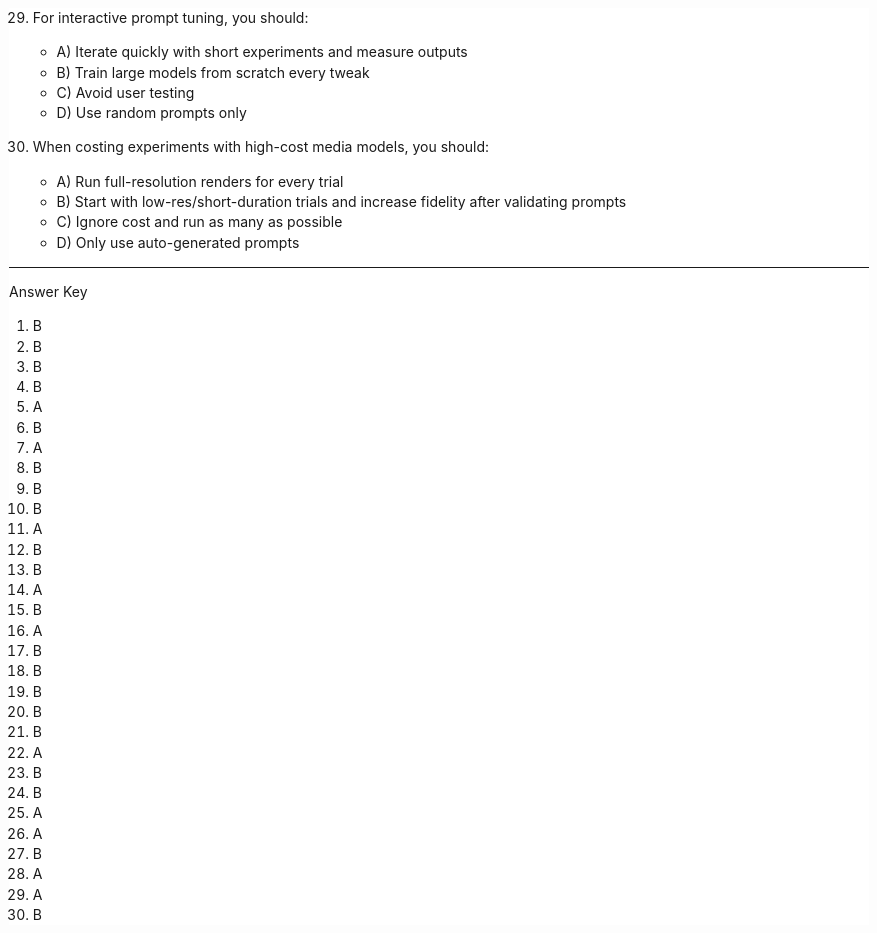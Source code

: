 29. For interactive prompt tuning, you should:
    - A) Iterate quickly with short experiments and measure outputs
    - B) Train large models from scratch every tweak
    - C) Avoid user testing
    - D) Use random prompts only

30. When costing experiments with high-cost media models, you should:
    - A) Run full-resolution renders for every trial
    - B) Start with low-res/short-duration trials and increase fidelity after validating prompts
    - C) Ignore cost and run as many as possible
    - D) Only use auto-generated prompts

---

Answer Key
1. B
2. B
3. B
4. B
5. A
6. B
7. A
8. B
9. B
10. B
11. A
12. B
13. B
14. A
15. B
16. A
17. B
18. B
19. B
20. B
21. B
22. A
23. B
24. B
25. A
26. A
27. B
28. A
29. A
30. B
